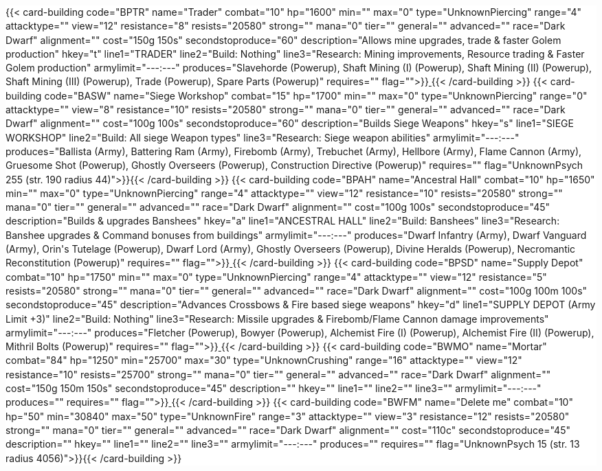 {{< card-building code="BPTR" name="Trader" combat="10" hp="1600" min="" max="0" type="UnknownPiercing" range="4" attacktype="" view="12" resistance="8" resists="20580" strong="" mana="0" tier="" general="" advanced="" race="Dark Dwarf" alignment="" cost="150g 150s" secondstoproduce="60" description="Allows mine upgrades, trade & faster Golem production" hkey="t" line1="TRADER" line2="Build: Nothing" line3="Research: Mining improvements, Resource trading & Faster Golem production" armylimit="---:---" produces="Slavehorde (Powerup), Shaft Mining (I) (Powerup), Shaft Mining (II) (Powerup), Shaft Mining (III) (Powerup), Trade (Powerup), Spare Parts (Powerup)" requires="" flag="">}}<a class="icon-link" href="/posts/wbc3/tpe/faction/verkanian"><i class="xa xa-gear-hammer"></i> <i class="xa xa-vase"></i></a>{{< /card-building >}}
{{< card-building code="BASW" name="Siege Workshop" combat="15" hp="1700" min="" max="0" type="UnknownPiercing" range="0" attacktype="" view="8" resistance="10" resists="20580" strong="" mana="0" tier="" general="" advanced="" race="Dark Dwarf" alignment="" cost="100g 100s" secondstoproduce="60" description="Builds Siege Weapons" hkey="s" line1="SIEGE WORKSHOP" line2="Build: All siege Weapon types" line3="Research: Siege weapon abilities" armylimit="---:---" produces="Ballista (Army), Battering Ram (Army), Firebomb (Army), Trebuchet (Army), Hellbore (Army), Flame Cannon (Army), Gruesome Shot (Powerup), Ghostly Overseers (Powerup), Construction Directive (Powerup)" requires="" flag="UnknownPsych 255 (str. 190 radius 44)">}}{{< /card-building >}}
{{< card-building code="BPAH" name="Ancestral Hall" combat="10" hp="1650" min="" max="0" type="UnknownPiercing" range="4" attacktype="" view="12" resistance="10" resists="20580" strong="" mana="0" tier="" general="" advanced="" race="Dark Dwarf" alignment="" cost="100g 100s" secondstoproduce="45" description="Builds & upgrades Banshees" hkey="a" line1="ANCESTRAL HALL" line2="Build: Banshees" line3="Research: Banshee upgrades & Command bonuses from buildings" armylimit="---:---" produces="Dwarf Infantry (Army), Dwarf Vanguard (Army), Orin's Tutelage (Powerup), Dwarf Lord (Army), Ghostly Overseers (Powerup), Divine Heralds (Powerup), Necromantic Reconstitution (Powerup)" requires="" flag="">}}<a class="icon-link" href="/posts/wbc3/tpe/faction/verkanian"><i class="xa xa-gear-hammer"></i> <i class="xa xa-vase"></i></a>  <a href="/posts/wbc3/tpe/faction/verkanian"><i class="xa xa-gear-hammer"></i> <i class="xa xa-vase"></i></a>{{< /card-building >}}
{{< card-building code="BPSD" name="Supply Depot" combat="10" hp="1750" min="" max="0" type="UnknownPiercing" range="4" attacktype="" view="12" resistance="5" resists="20580" strong="" mana="0" tier="" general="" advanced="" race="Dark Dwarf" alignment="" cost="100g 100m 100s" secondstoproduce="45" description="Advances Crossbows & Fire based siege weapons" hkey="d" line1="SUPPLY DEPOT  (Army Limit +3)" line2="Build: Nothing" line3="Research: Missile upgrades & Firebomb/Flame Cannon damage improvements" armylimit="---:---" produces="Fletcher (Powerup), Bowyer (Powerup), Alchemist Fire (I) (Powerup), Alchemist Fire (II) (Powerup), Mithril Bolts (Powerup)" requires="" flag="">}}<a class="icon-link" href="/posts/wbc3/tpe/faction/verkanian"><i class="xa xa-gear-hammer"></i> <i class="xa xa-vase"></i></a>  <a href="/posts/wbc3/tpe/faction/verkanian"><i class="xa xa-gear-hammer"></i> <i class="xa xa-vase"></i></a>{{< /card-building >}}
{{< card-building code="BWMO" name="Mortar" combat="84" hp="1250" min="25700" max="30" type="UnknownCrushing" range="16" attacktype="" view="12" resistance="10" resists="25700" strong="" mana="0" tier="" general="" advanced="" race="Dark Dwarf" alignment="" cost="150g 150m 150s" secondstoproduce="45" description="" hkey="" line1="" line2="" line3="" armylimit="---:---" produces="" requires="" flag="">}}<a href="/posts/wbc3/tpe/faction/ironfortress"><i class="xa xa-flaming-claw"></i> <i class="xa xa-round-bottom-flask"></i></a>{{< /card-building >}}
{{< card-building code="BWFM" name="Delete me" combat="10" hp="50" min="30840" max="50" type="UnknownFire" range="3" attacktype="" view="3" resistance="12" resists="20580" strong="" mana="0" tier="" general="" advanced="" race="Dark Dwarf" alignment="" cost="110c" secondstoproduce="45" description="" hkey="" line1="" line2="" line3="" armylimit="---:---" produces="" requires="" flag="UnknownPsych 15 (str. 13 radius 4056)">}}{{< /card-building >}}
